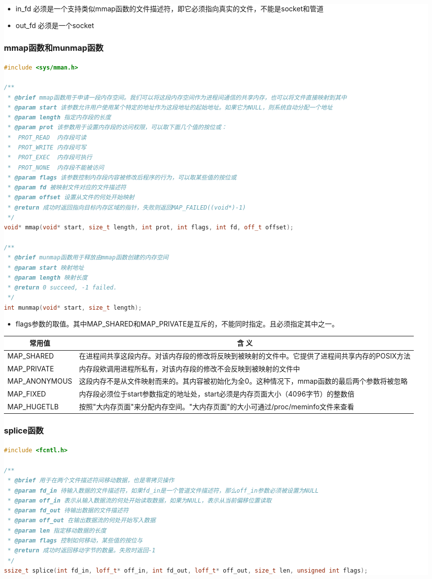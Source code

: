 - in_fd 必须是一个支持类似mmap函数的文件描述符，即它必须指向真实的文件，不能是socket和管道

- out_fd 必须是一个socket

### mmap函数和munmap函数

```cpp
#include <sys/mman.h>

/**
 * @brief mmap函数用于申请一段内存空间。我们可以将这段内存空间作为进程间通信的共享内存，也可以将文件直接映射到其中
 * @param start 该参数允许用户使用某个特定的地址作为这段地址的起始地址。如果它为NULL，则系统自动分配一个地址
 * @param length 指定内存段的长度
 * @param prot 该参数用于设置内存段的访问权限，可以取下面几个值的按位或：
 *  PROT_READ  内存段可读
 *  PROT_WRITE 内存段可写
 *  PROT_EXEC  内存段可执行
 *  PROT_NONE  内存段不能被访问
 * @param flags 该参数控制内存段内容被修改后程序的行为，可以取某些值的按位或
 * @param fd 被映射文件对应的文件描述符
 * @param offset 设置从文件的何处开始映射
 * @return 成功时返回指向目标内存区域的指针，失败则返回MAP_FAILED((void*)-1)
 */
void* mmap(void* start, size_t length, int prot, int flags, int fd, off_t offset);

/**
 * @brief munmap函数用于释放由mmap函数创建的内存空间 
 * @param start 映射地址
 * @param length 映射长度
 * @return 0 succeed, -1 failed.
 */
int munmap(void* start, size_t length);
```

- flags参数的取值。其中MAP_SHARED和MAP_PRIVATE是互斥的，不能同时指定。且必须指定其中之一。

| 常用值 | 含 义 |
| --- | --- |
| MAP_SHARED | 在进程间共享这段内存。对该内存段的修改将反映到被映射的文件中。它提供了进程间共享内存的POSIX方法 |
| MAP_PRIVATE | 内存段欸调用进程所私有，对该内存段的修改不会反映到被映射的文件中 |
| MAP_ANONYMOUS | 这段内存不是从文件映射而来的。其内容被初始化为全0。这种情况下，mmap函数的最后两个参数将被忽略 |
| MAP_FIXED | 内存段必须位于start参数指定的地址处，start必须是内存页面大小（4096字节）的整数倍 |
| MAP_HUGETLB | 按照"大内存页面"来分配内存空间。"大内存页面"的大小可通过/proc/meminfo文件来查看 |

### splice函数

```cpp
#include <fcntl.h>

/**
 * @brief 用于在两个文件描述符间移动数据，也是零拷贝操作
 * @param fd_in 待输入数据的文件描述符，如果fd_in是一个管道文件描述符，那么off_in参数必须被设置为NULL
 * @param off_in 表示从输入数据流的何处开始读取数据，如果为NULL，表示从当前偏移位置读取
 * @param fd_out 待输出数据的文件描述符
 * @param off_out 在输出数据流的何处开始写入数据
 * @param len 指定移动数据的长度
 * @param flags 控制如何移动，某些值的按位与
 * @return 成功时返回移动字节的数量。失败时返回-1
 */
ssize_t splice(int fd_in, loff_t* off_in, int fd_out, loff_t* off_out, size_t len, unsigned int flags);
```
